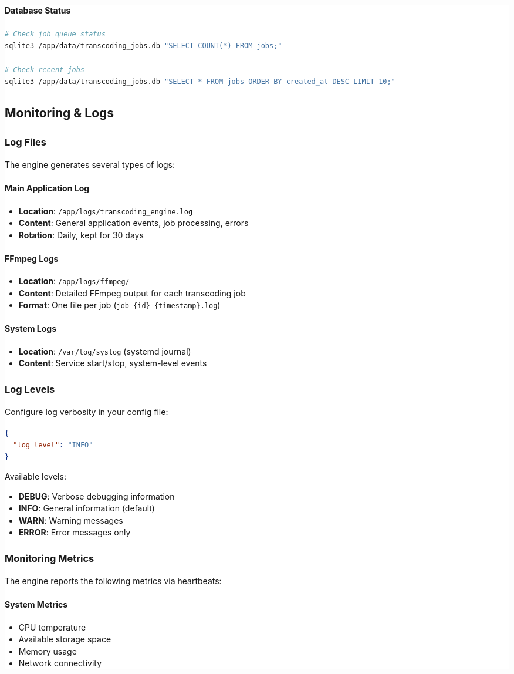 #### Database Status
```bash
# Check job queue status
sqlite3 /app/data/transcoding_jobs.db "SELECT COUNT(*) FROM jobs;"

# Check recent jobs
sqlite3 /app/data/transcoding_jobs.db "SELECT * FROM jobs ORDER BY created_at DESC LIMIT 10;"
```

## Monitoring & Logs

### Log Files

The engine generates several types of logs:

#### Main Application Log
- **Location**: `/app/logs/transcoding_engine.log`
- **Content**: General application events, job processing, errors
- **Rotation**: Daily, kept for 30 days

#### FFmpeg Logs
- **Location**: `/app/logs/ffmpeg/`
- **Content**: Detailed FFmpeg output for each transcoding job
- **Format**: One file per job (`job-{id}-{timestamp}.log`)

#### System Logs
- **Location**: `/var/log/syslog` (systemd journal)
- **Content**: Service start/stop, system-level events

### Log Levels

Configure log verbosity in your config file:

```json
{
  "log_level": "INFO"
}
```

Available levels:
- **DEBUG**: Verbose debugging information
- **INFO**: General information (default)
- **WARN**: Warning messages
- **ERROR**: Error messages only

### Monitoring Metrics

The engine reports the following metrics via heartbeats:

#### System Metrics
- CPU temperature
- Available storage space
- Memory usage
- Network connectivity
